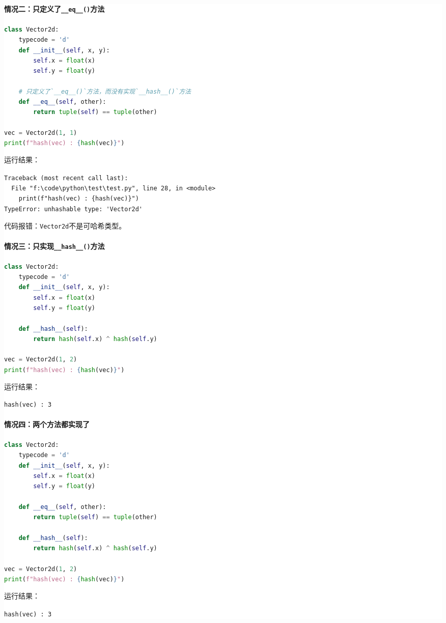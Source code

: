 #### 情况二：只定义了`__eq__()`方法
```python
class Vector2d:
    typecode = 'd' 
    def __init__(self, x, y):
        self.x = float(x) 
        self.y = float(y)

    # 只定义了`__eq__()`方法，而没有实现`__hash__()`方法
    def __eq__(self, other):
        return tuple(self) == tuple(other) 

vec = Vector2d(1, 1)
print(f"hash(vec) : {hash(vec)}")
```
运行结果：
```
Traceback (most recent call last):
  File "f:\code\python\test\test.py", line 28, in <module>
    print(f"hash(vec) : {hash(vec)}")
TypeError: unhashable type: 'Vector2d'
```
代码报错：`Vector2d`不是可哈希类型。
#### 情况三：只实现`__hash__()`方法
```python
class Vector2d:
    typecode = 'd' 
    def __init__(self, x, y):
        self.x = float(x) 
        self.y = float(y)

    def __hash__(self):
        return hash(self.x) ^ hash(self.y)

vec = Vector2d(1, 2)
print(f"hash(vec) : {hash(vec)}")
```
运行结果：
```
hash(vec) : 3
```

#### 情况四：两个方法都实现了
```python
class Vector2d:
    typecode = 'd' 
    def __init__(self, x, y):
        self.x = float(x) 
        self.y = float(y)

    def __eq__(self, other):
        return tuple(self) == tuple(other) 

    def __hash__(self):
        return hash(self.x) ^ hash(self.y)

vec = Vector2d(1, 2)
print(f"hash(vec) : {hash(vec)}")
```
运行结果：
```
hash(vec) : 3
```
